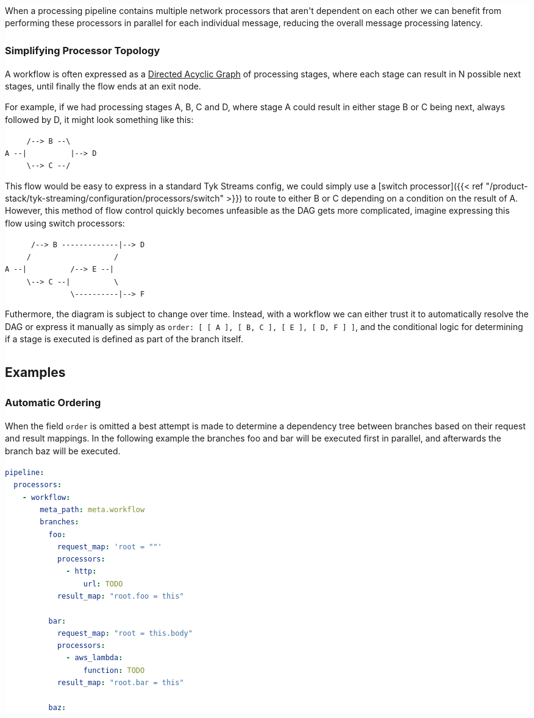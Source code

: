 When a processing pipeline contains multiple network processors that aren't dependent on each other we can benefit from performing these processors in parallel for each individual message, reducing the overall message processing latency.

### Simplifying Processor Topology

A workflow is often expressed as a [Directed Acyclic Graph](https://en.wikipedia.org/wiki/Directed_acyclic_graph) of processing stages, where each stage can result in N possible next stages, until finally the flow ends at an exit node.

For example, if we had processing stages A, B, C and D, where stage A could result in either stage B or C being next, always followed by D, it might look something like this:

```text
     /--> B --\
A --|          |--> D
     \--> C --/
```

This flow would be easy to express in a standard Tyk Streams config, we could simply use a [switch processor]({{< ref "/product-stack/tyk-streaming/configuration/processors/switch" >}}) to route to either B or C depending on a condition on the result of A. However, this method of flow control quickly becomes unfeasible as the DAG gets more complicated, imagine expressing this flow using switch processors:

```text
      /--> B -------------|--> D
     /                   /
A --|          /--> E --|
     \--> C --|          \
               \----------|--> F
```

Futhermore, the diagram is subject to change over time. Instead, with a workflow we can either trust it to automatically resolve the DAG or express it manually as simply as `order: [ [ A ], [ B, C ], [ E ], [ D, F ] ]`, and the conditional logic for determining if a stage is executed is defined as part of the branch itself.

## Examples

### Automatic Ordering

When the field `order` is omitted a best attempt is made to determine a dependency tree between branches based on their request and result mappings. In the following example the branches foo and bar will be executed first in parallel, and afterwards the branch baz will be executed.

```yaml
pipeline:
  processors:
    - workflow:
        meta_path: meta.workflow
        branches:
          foo:
            request_map: 'root = ""'
            processors:
              - http:
                  url: TODO
            result_map: "root.foo = this"

          bar:
            request_map: "root = this.body"
            processors:
              - aws_lambda:
                  function: TODO
            result_map: "root.bar = this"

          baz:
```
